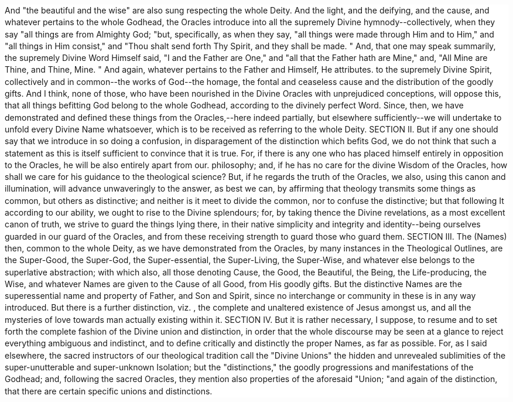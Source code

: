  And "the beautiful and the   wise" are also sung respecting the whole Deity.
 And the light, and the   deifying, and the cause, and whatever pertains to the whole Godhead,   the Oracles introduce into all the supremely Divine   hymnody--collectively, when they say "all things are from Almighty God;   "but, specifically, as when they say, "all things were made through Him   and to Him," and "all things in Him consist," and "Thou shalt send   forth Thy Spirit, and they shall be made.
" And, that one may speak   summarily, the supremely Divine Word Himself said, "I and the Father   are One," and "all that the Father hath are Mine," and, "All Mine are   Thine, and Thine, Mine.
" And again, whatever pertains to the Father and   Himself, He attributes.
 to the supremely Divine Spirit, collectively   and in common--the works of God--the homage, the fontal and ceaseless   cause and the distribution of the goodly gifts.
 And I think, none of   those, who have been nourished in the Divine Oracles with unprejudiced   conceptions, will oppose this, that all things befitting God belong to   the whole Godhead, according to the divinely perfect Word.
 Since, then,   we have demonstrated and defined these things from the Oracles,--here   indeed partially, but elsewhere sufficiently--we will undertake to   unfold every Divine Name whatsoever, which is to be received as   referring to the whole Deity.
   SECTION II.
   But if any one should say that we introduce in so doing a confusion, in   disparagement of the distinction which befits God, we do not think that   such a statement as this is itself sufficient to convince that it is   true.
 For, if there is any one who has placed himself entirely in   opposition to the Oracles, he will be also entirely apart from our.
   philosophy; and, if he has no care for the divine Wisdom of the   Oracles, how shall we care for his guidance to the theological science?   But, if he regards the truth of the Oracles, we also, using this canon   and illumination, will advance unwaveringly to the answer, as best we   can, by affirming that theology transmits some things as common, but   others as distinctive; and neither is it meet to divide the common, nor   to confuse the distinctive; but that following It according to our   ability, we ought to rise to the Divine splendours; for, by taking   thence the Divine revelations, as a most excellent canon of truth, we   strive to guard the things lying there, in their native simplicity and   integrity and identity--being ourselves guarded in our guard of the   Oracles, and from these receiving strength to guard those who guard   them.
   SECTION III.
   The (Names) then, common to the whole Deity, as we have demonstrated   from the Oracles, by many instances in the Theological Outlines, are   the Super-Good, the Super-God, the Super-essential, the Super-Living,   the Super-Wise, and whatever else belongs to the superlative   abstraction; with which also, all those denoting Cause, the Good, the   Beautiful, the Being, the Life-producing, the Wise, and whatever Names   are given to the Cause of all Good, from His goodly gifts.
 But the   distinctive Names are the superessential name and property of Father,   and Son and Spirit, since no interchange or community in these is in   any way introduced.
 But there is a further distinction, viz.
, the   complete and unaltered existence of Jesus amongst us, and all the   mysteries of love towards man actually existing within it.
   SECTION IV.
   But it is rather necessary, I suppose, to resume and to set forth the   complete fashion of the Divine union and distinction, in order that the   whole discourse may be seen at a glance to reject everything ambiguous   and indistinct, and to define critically and distinctly the proper   Names, as far as possible.
 For, as I said elsewhere, the sacred   instructors of our theological tradition call the "Divine Unions" the   hidden and unrevealed sublimities of the super-unutterable and   super-unknown Isolation; but the "distinctions," the goodly   progressions and manifestations of the Godhead; and, following the   sacred Oracles, they mention also properties of the aforesaid "Union;   "and again of the distinction, that there are certain specific unions   and distinctions.